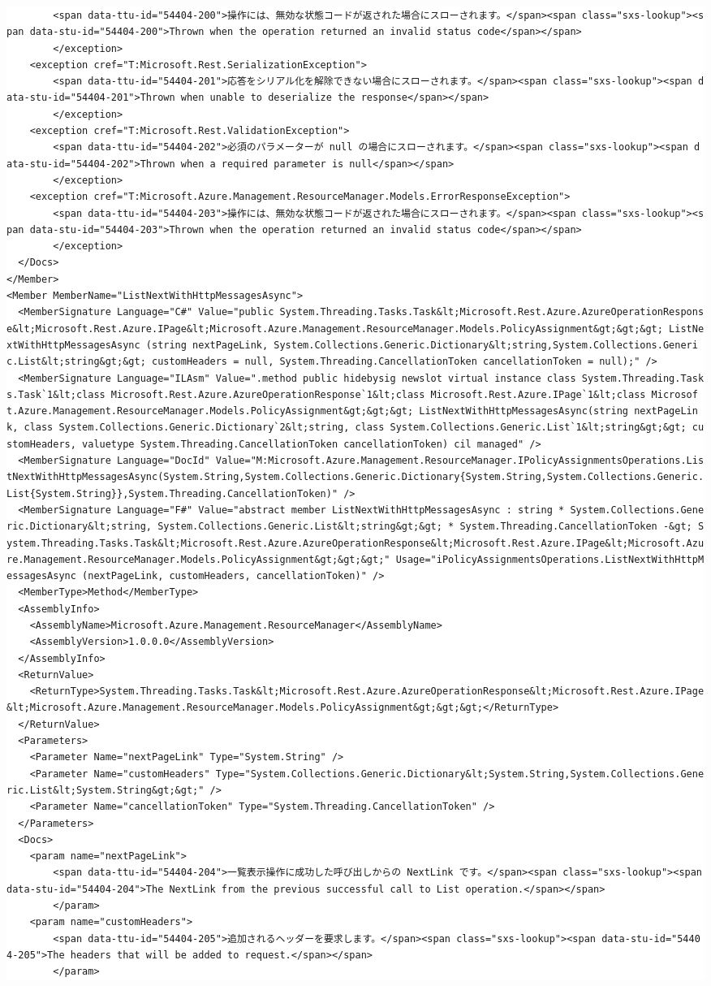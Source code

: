             <span data-ttu-id="54404-200">操作には、無効な状態コードが返された場合にスローされます。</span><span class="sxs-lookup"><span data-stu-id="54404-200">Thrown when the operation returned an invalid status code</span></span>
            </exception>
        <exception cref="T:Microsoft.Rest.SerializationException">
            <span data-ttu-id="54404-201">応答をシリアル化を解除できない場合にスローされます。</span><span class="sxs-lookup"><span data-stu-id="54404-201">Thrown when unable to deserialize the response</span></span>
            </exception>
        <exception cref="T:Microsoft.Rest.ValidationException">
            <span data-ttu-id="54404-202">必須のパラメーターが null の場合にスローされます。</span><span class="sxs-lookup"><span data-stu-id="54404-202">Thrown when a required parameter is null</span></span>
            </exception>
        <exception cref="T:Microsoft.Azure.Management.ResourceManager.Models.ErrorResponseException">
            <span data-ttu-id="54404-203">操作には、無効な状態コードが返された場合にスローされます。</span><span class="sxs-lookup"><span data-stu-id="54404-203">Thrown when the operation returned an invalid status code</span></span>
            </exception>
      </Docs>
    </Member>
    <Member MemberName="ListNextWithHttpMessagesAsync">
      <MemberSignature Language="C#" Value="public System.Threading.Tasks.Task&lt;Microsoft.Rest.Azure.AzureOperationResponse&lt;Microsoft.Rest.Azure.IPage&lt;Microsoft.Azure.Management.ResourceManager.Models.PolicyAssignment&gt;&gt;&gt; ListNextWithHttpMessagesAsync (string nextPageLink, System.Collections.Generic.Dictionary&lt;string,System.Collections.Generic.List&lt;string&gt;&gt; customHeaders = null, System.Threading.CancellationToken cancellationToken = null);" />
      <MemberSignature Language="ILAsm" Value=".method public hidebysig newslot virtual instance class System.Threading.Tasks.Task`1&lt;class Microsoft.Rest.Azure.AzureOperationResponse`1&lt;class Microsoft.Rest.Azure.IPage`1&lt;class Microsoft.Azure.Management.ResourceManager.Models.PolicyAssignment&gt;&gt;&gt; ListNextWithHttpMessagesAsync(string nextPageLink, class System.Collections.Generic.Dictionary`2&lt;string, class System.Collections.Generic.List`1&lt;string&gt;&gt; customHeaders, valuetype System.Threading.CancellationToken cancellationToken) cil managed" />
      <MemberSignature Language="DocId" Value="M:Microsoft.Azure.Management.ResourceManager.IPolicyAssignmentsOperations.ListNextWithHttpMessagesAsync(System.String,System.Collections.Generic.Dictionary{System.String,System.Collections.Generic.List{System.String}},System.Threading.CancellationToken)" />
      <MemberSignature Language="F#" Value="abstract member ListNextWithHttpMessagesAsync : string * System.Collections.Generic.Dictionary&lt;string, System.Collections.Generic.List&lt;string&gt;&gt; * System.Threading.CancellationToken -&gt; System.Threading.Tasks.Task&lt;Microsoft.Rest.Azure.AzureOperationResponse&lt;Microsoft.Rest.Azure.IPage&lt;Microsoft.Azure.Management.ResourceManager.Models.PolicyAssignment&gt;&gt;&gt;" Usage="iPolicyAssignmentsOperations.ListNextWithHttpMessagesAsync (nextPageLink, customHeaders, cancellationToken)" />
      <MemberType>Method</MemberType>
      <AssemblyInfo>
        <AssemblyName>Microsoft.Azure.Management.ResourceManager</AssemblyName>
        <AssemblyVersion>1.0.0.0</AssemblyVersion>
      </AssemblyInfo>
      <ReturnValue>
        <ReturnType>System.Threading.Tasks.Task&lt;Microsoft.Rest.Azure.AzureOperationResponse&lt;Microsoft.Rest.Azure.IPage&lt;Microsoft.Azure.Management.ResourceManager.Models.PolicyAssignment&gt;&gt;&gt;</ReturnType>
      </ReturnValue>
      <Parameters>
        <Parameter Name="nextPageLink" Type="System.String" />
        <Parameter Name="customHeaders" Type="System.Collections.Generic.Dictionary&lt;System.String,System.Collections.Generic.List&lt;System.String&gt;&gt;" />
        <Parameter Name="cancellationToken" Type="System.Threading.CancellationToken" />
      </Parameters>
      <Docs>
        <param name="nextPageLink">
            <span data-ttu-id="54404-204">一覧表示操作に成功した呼び出しからの NextLink です。</span><span class="sxs-lookup"><span data-stu-id="54404-204">The NextLink from the previous successful call to List operation.</span></span>
            </param>
        <param name="customHeaders">
            <span data-ttu-id="54404-205">追加されるヘッダーを要求します。</span><span class="sxs-lookup"><span data-stu-id="54404-205">The headers that will be added to request.</span></span>
            </param>